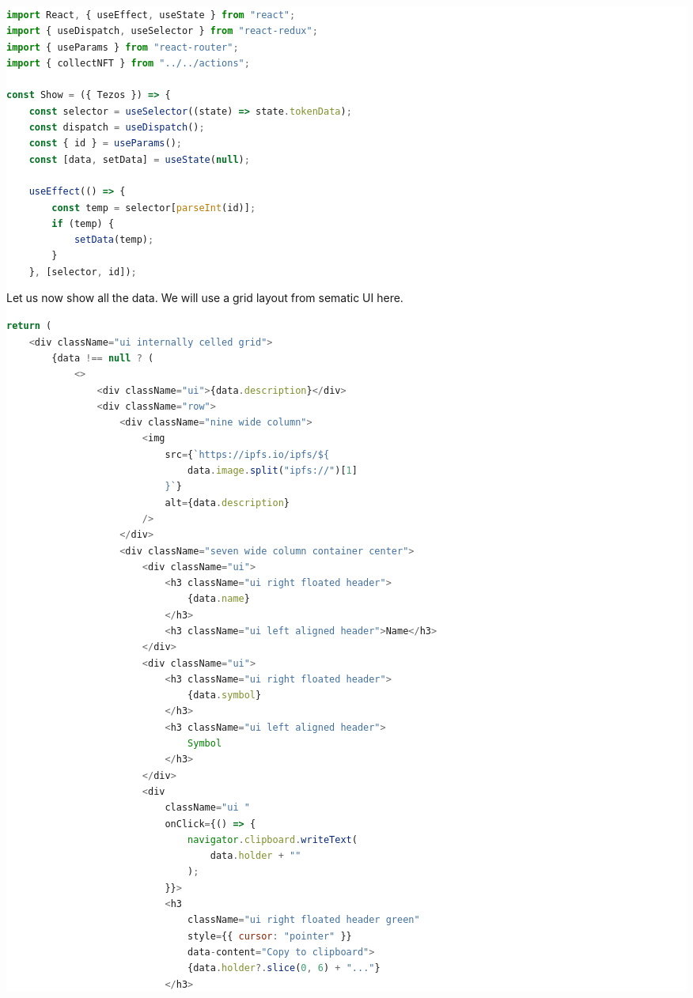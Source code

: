 ```js
import React, { useEffect, useState } from "react";
import { useDispatch, useSelector } from "react-redux";
import { useParams } from "react-router";
import { collectNFT } from "../../actions";

const Show = ({ Tezos }) => {
	const selector = useSelector((state) => state.tokenData);
	const dispatch = useDispatch();
	const { id } = useParams();
	const [data, setData] = useState(null);

	useEffect(() => {
		const temp = selector[parseInt(id)];
		if (temp) {
			setData(temp);
		}
	}, [selector, id]);
```

Let us now show all the data. We will use a grid layout from sematic UI here. 

```js
return (
    <div className="ui internally celled grid">
        {data !== null ? (
            <>
                <div className="ui">{data.description}</div>
                <div className="row">
                    <div className="nine wide column">
                        <img
                            src={`https://ipfs.io/ipfs/${
                                data.image.split("ipfs://")[1]
                            }`}
                            alt={data.description}
                        />
                    </div>
                    <div className="seven wide column container center">
                        <div className="ui">
                            <h3 className="ui right floated header">
                                {data.name}
                            </h3>
                            <h3 className="ui left aligned header">Name</h3>
                        </div>
                        <div className="ui">
                            <h3 className="ui right floated header">
                                {data.symbol}
                            </h3>
                            <h3 className="ui left aligned header">
                                Symbol
                            </h3>
                        </div>
                        <div
                            className="ui "
                            onClick={() => {
                                navigator.clipboard.writeText(
                                    data.holder + ""
                                );
                            }}>
                            <h3
                                className="ui right floated header green"
                                style={{ cursor: "pointer" }}
                                data-content="Copy to clipboard">
                                {data.holder?.slice(0, 6) + "..."}
                            </h3>
```